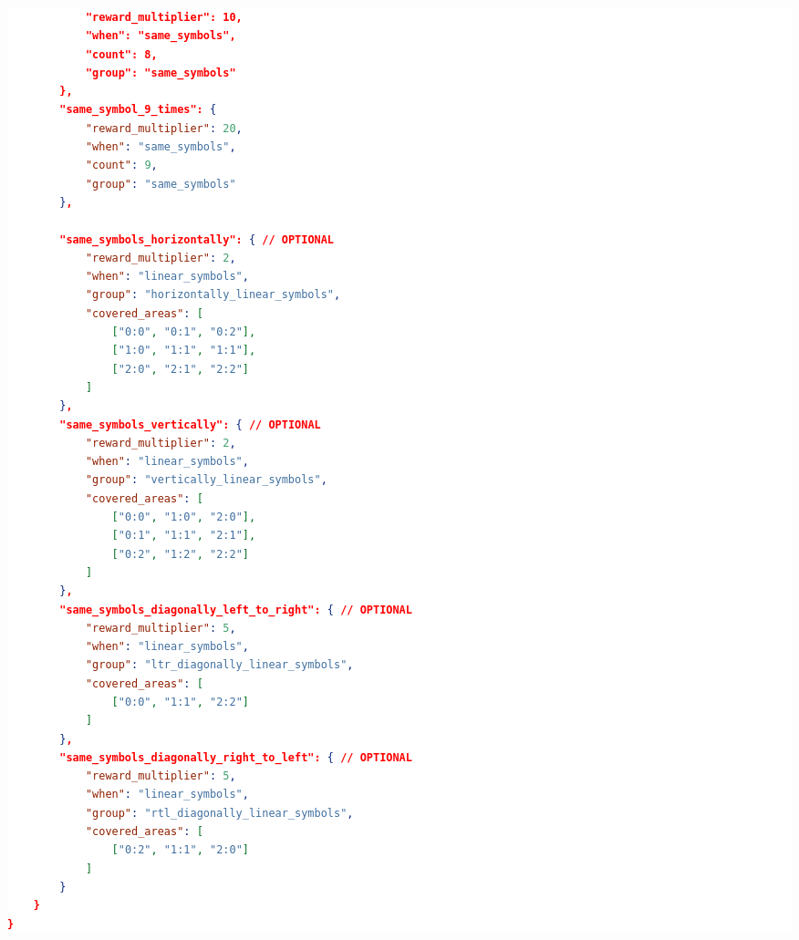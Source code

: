 ```json
            "reward_multiplier": 10,
            "when": "same_symbols",
            "count": 8,
            "group": "same_symbols"
        },
        "same_symbol_9_times": {
            "reward_multiplier": 20,
            "when": "same_symbols",
            "count": 9,
            "group": "same_symbols"
        },

        "same_symbols_horizontally": { // OPTIONAL
            "reward_multiplier": 2,
            "when": "linear_symbols",
            "group": "horizontally_linear_symbols",
            "covered_areas": [
                ["0:0", "0:1", "0:2"],
                ["1:0", "1:1", "1:1"],
                ["2:0", "2:1", "2:2"]
            ]
        },
        "same_symbols_vertically": { // OPTIONAL
            "reward_multiplier": 2,
            "when": "linear_symbols",
            "group": "vertically_linear_symbols",
            "covered_areas": [
                ["0:0", "1:0", "2:0"],
                ["0:1", "1:1", "2:1"],
                ["0:2", "1:2", "2:2"]
            ]
        },
        "same_symbols_diagonally_left_to_right": { // OPTIONAL
            "reward_multiplier": 5,
            "when": "linear_symbols",
            "group": "ltr_diagonally_linear_symbols",
            "covered_areas": [
                ["0:0", "1:1", "2:2"]
            ]
        },
        "same_symbols_diagonally_right_to_left": { // OPTIONAL
            "reward_multiplier": 5,
            "when": "linear_symbols",
            "group": "rtl_diagonally_linear_symbols",
            "covered_areas": [
                ["0:2", "1:1", "2:0"]
            ]
        }
    }
}
```
